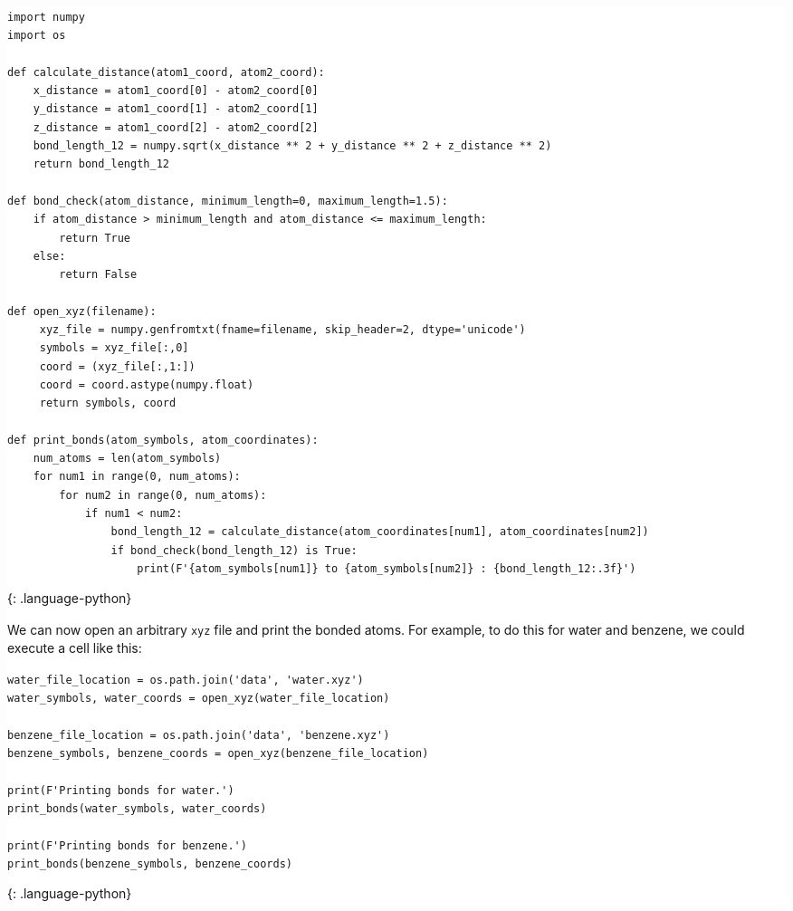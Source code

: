~~~
import numpy
import os

def calculate_distance(atom1_coord, atom2_coord):
    x_distance = atom1_coord[0] - atom2_coord[0]
    y_distance = atom1_coord[1] - atom2_coord[1]
    z_distance = atom1_coord[2] - atom2_coord[2]
    bond_length_12 = numpy.sqrt(x_distance ** 2 + y_distance ** 2 + z_distance ** 2)
    return bond_length_12

def bond_check(atom_distance, minimum_length=0, maximum_length=1.5):
    if atom_distance > minimum_length and atom_distance <= maximum_length:
        return True
    else:
        return False

def open_xyz(filename):
     xyz_file = numpy.genfromtxt(fname=filename, skip_header=2, dtype='unicode')
     symbols = xyz_file[:,0]
     coord = (xyz_file[:,1:])
     coord = coord.astype(numpy.float)
     return symbols, coord

def print_bonds(atom_symbols, atom_coordinates):
    num_atoms = len(atom_symbols)
    for num1 in range(0, num_atoms):
        for num2 in range(0, num_atoms):
            if num1 < num2:
                bond_length_12 = calculate_distance(atom_coordinates[num1], atom_coordinates[num2])
                if bond_check(bond_length_12) is True:
                    print(F'{atom_symbols[num1]} to {atom_symbols[num2]} : {bond_length_12:.3f}')
~~~
{: .language-python}

We can now open an arbitrary `xyz` file and print the bonded atoms. For example, to do this for water and benzene, we could execute a cell like this:

~~~
water_file_location = os.path.join('data', 'water.xyz')
water_symbols, water_coords = open_xyz(water_file_location)

benzene_file_location = os.path.join('data', 'benzene.xyz')
benzene_symbols, benzene_coords = open_xyz(benzene_file_location)

print(F'Printing bonds for water.')
print_bonds(water_symbols, water_coords)

print(F'Printing bonds for benzene.')
print_bonds(benzene_symbols, benzene_coords)
~~~
{: .language-python}
